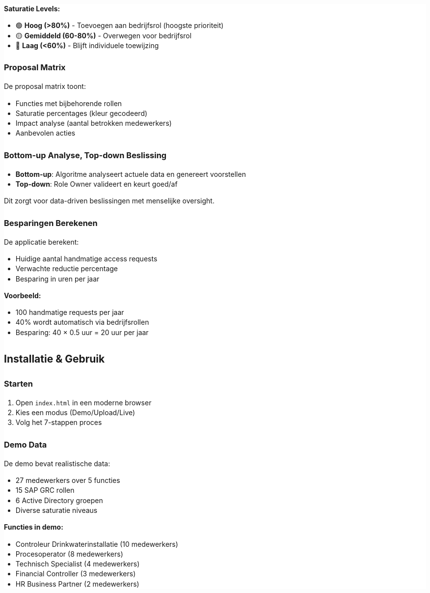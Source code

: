**Saturatie Levels:**
- 🟢 **Hoog (>80%)** - Toevoegen aan bedrijfsrol (hoogste prioriteit)
- 🟡 **Gemiddeld (60-80%)** - Overwegen voor bedrijfsrol
- 🔵 **Laag (<60%)** - Blijft individuele toewijzing

### Proposal Matrix

De proposal matrix toont:
- Functies met bijbehorende rollen
- Saturatie percentages (kleur gecodeerd)
- Impact analyse (aantal betrokken medewerkers)
- Aanbevolen acties

### Bottom-up Analyse, Top-down Beslissing

- **Bottom-up**: Algoritme analyseert actuele data en genereert voorstellen
- **Top-down**: Role Owner valideert en keurt goed/af

Dit zorgt voor data-driven beslissingen met menselijke oversight.

### Besparingen Berekenen

De applicatie berekent:
- Huidige aantal handmatige access requests
- Verwachte reductie percentage
- Besparing in uren per jaar

**Voorbeeld:**
- 100 handmatige requests per jaar
- 40% wordt automatisch via bedrijfsrollen
- Besparing: 40 × 0.5 uur = 20 uur per jaar

## Installatie & Gebruik

### Starten

1. Open `index.html` in een moderne browser
2. Kies een modus (Demo/Upload/Live)
3. Volg het 7-stappen proces

### Demo Data

De demo bevat realistische data:
- 27 medewerkers over 5 functies
- 15 SAP GRC rollen
- 6 Active Directory groepen
- Diverse saturatie niveaus

**Functies in demo:**
- Controleur Drinkwaterinstallatie (10 medewerkers)
- Procesoperator (8 medewerkers)
- Technisch Specialist (4 medewerkers)
- Financial Controller (3 medewerkers)
- HR Business Partner (2 medewerkers)
